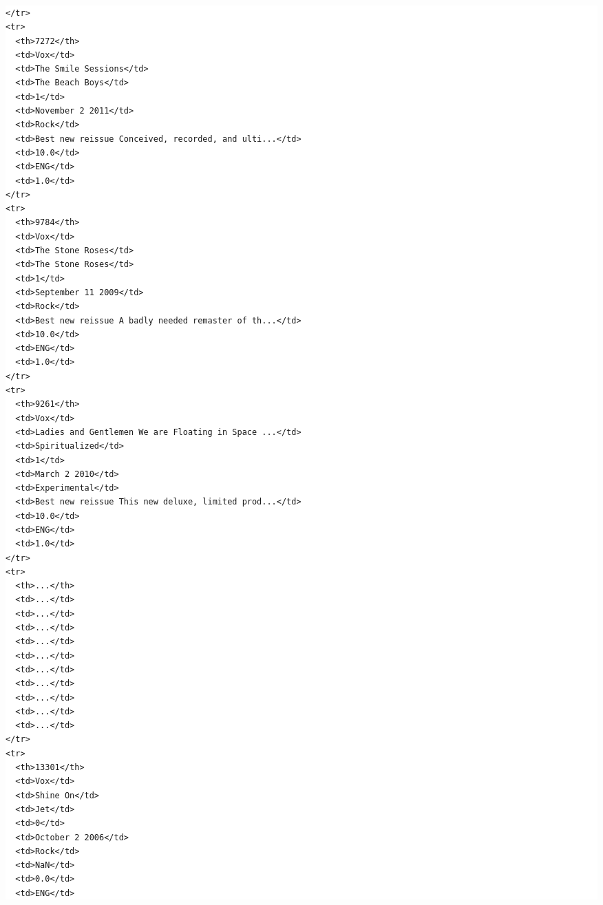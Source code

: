     </tr>
    <tr>
      <th>7272</th>
      <td>Vox</td>
      <td>The Smile Sessions</td>
      <td>The Beach Boys</td>
      <td>1</td>
      <td>November 2 2011</td>
      <td>Rock</td>
      <td>Best new reissue Conceived, recorded, and ulti...</td>
      <td>10.0</td>
      <td>ENG</td>
      <td>1.0</td>
    </tr>
    <tr>
      <th>9784</th>
      <td>Vox</td>
      <td>The Stone Roses</td>
      <td>The Stone Roses</td>
      <td>1</td>
      <td>September 11 2009</td>
      <td>Rock</td>
      <td>Best new reissue A badly needed remaster of th...</td>
      <td>10.0</td>
      <td>ENG</td>
      <td>1.0</td>
    </tr>
    <tr>
      <th>9261</th>
      <td>Vox</td>
      <td>Ladies and Gentlemen We are Floating in Space ...</td>
      <td>Spiritualized</td>
      <td>1</td>
      <td>March 2 2010</td>
      <td>Experimental</td>
      <td>Best new reissue This new deluxe, limited prod...</td>
      <td>10.0</td>
      <td>ENG</td>
      <td>1.0</td>
    </tr>
    <tr>
      <th>...</th>
      <td>...</td>
      <td>...</td>
      <td>...</td>
      <td>...</td>
      <td>...</td>
      <td>...</td>
      <td>...</td>
      <td>...</td>
      <td>...</td>
      <td>...</td>
    </tr>
    <tr>
      <th>13301</th>
      <td>Vox</td>
      <td>Shine On</td>
      <td>Jet</td>
      <td>0</td>
      <td>October 2 2006</td>
      <td>Rock</td>
      <td>NaN</td>
      <td>0.0</td>
      <td>ENG</td>